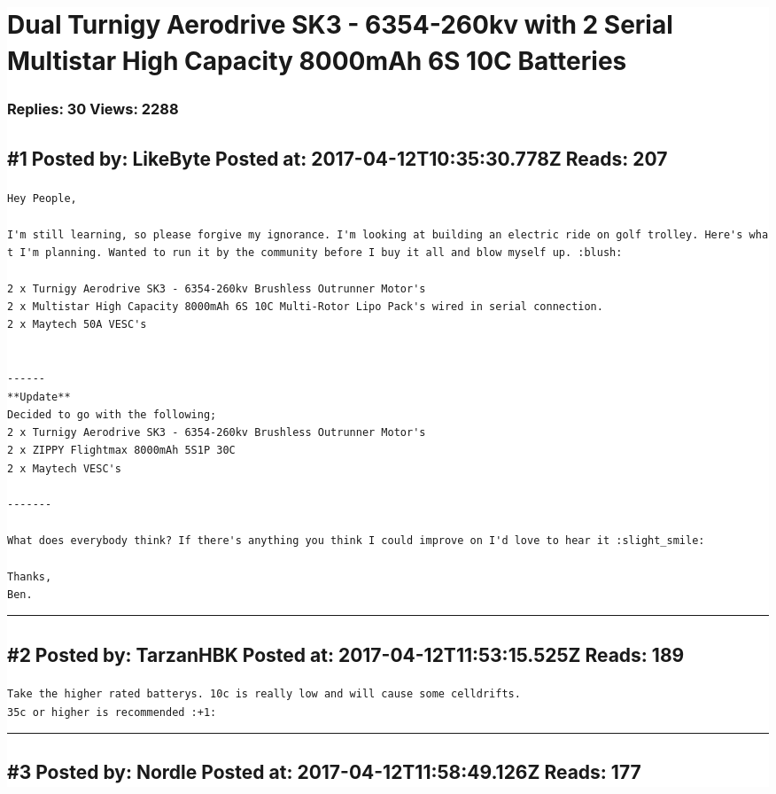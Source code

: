 # Dual Turnigy Aerodrive SK3 - 6354-260kv with 2 Serial Multistar High Capacity 8000mAh 6S 10C Batteries

### Replies: 30 Views: 2288

## \#1 Posted by: LikeByte Posted at: 2017-04-12T10:35:30.778Z Reads: 207

```
Hey People,

I'm still learning, so please forgive my ignorance. I'm looking at building an electric ride on golf trolley. Here's what I'm planning. Wanted to run it by the community before I buy it all and blow myself up. :blush:

2 x Turnigy Aerodrive SK3 - 6354-260kv Brushless Outrunner Motor's
2 x Multistar High Capacity 8000mAh 6S 10C Multi-Rotor Lipo Pack's wired in serial connection.
2 x Maytech 50A VESC's


------
**Update**
Decided to go with the following;
2 x Turnigy Aerodrive SK3 - 6354-260kv Brushless Outrunner Motor's
2 x ZIPPY Flightmax 8000mAh 5S1P 30C
2 x Maytech VESC's

-------

What does everybody think? If there's anything you think I could improve on I'd love to hear it :slight_smile:

Thanks,
Ben.
```

---
## \#2 Posted by: TarzanHBK Posted at: 2017-04-12T11:53:15.525Z Reads: 189

```
Take the higher rated batterys. 10c is really low and will cause some celldrifts.
35c or higher is recommended :+1:
```

---
## \#3 Posted by: Nordle Posted at: 2017-04-12T11:58:49.126Z Reads: 177
